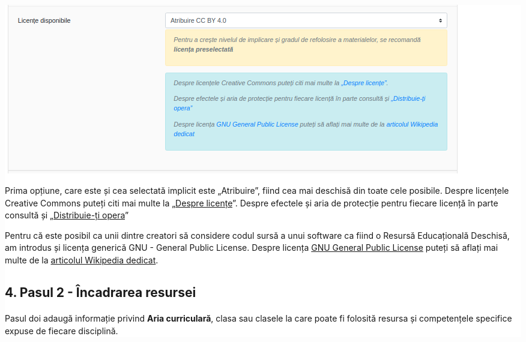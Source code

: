 ![](img/0.9.3/Pas1-Licente-disponibile.png)

Prima opțiune, care este și cea selectată implicit este „Atribuire”, fiind cea mai deschisă din toate cele posibile. Despre licențele Creative Commons puteți citi mai multe la „[Despre licențe](https://creativecommons.org/licenses/?lang=ro)”. Despre efectele și aria de protecție pentru fiecare licență în parte consultă și „[Distribuie-ți opera](https://creativecommons.org/choose/?lang=ro)”

Pentru că este posibil ca unii dintre creatori să considere codul sursă a unui software ca fiind o Resursă Educațională Deschisă, am introdus și licența generică GNU - General Public License.
Despre licența [GNU General Public License](https://www.gnu.org/licenses/gpl-3.0.en.html) puteți să aflați mai multe de la [articolul Wikipedia dedicat](https://ro.wikipedia.org/wiki/Licen%C8%9Ba_Public%C4%83_General%C4%83_GNU).

## 4. Pasul 2 - Încadrarea resursei

Pasul doi adaugă informație privind **Aria curriculară**, clasa sau clasele la care poate fi folosită resursa și competențele specifice expuse de fiecare disciplină.
